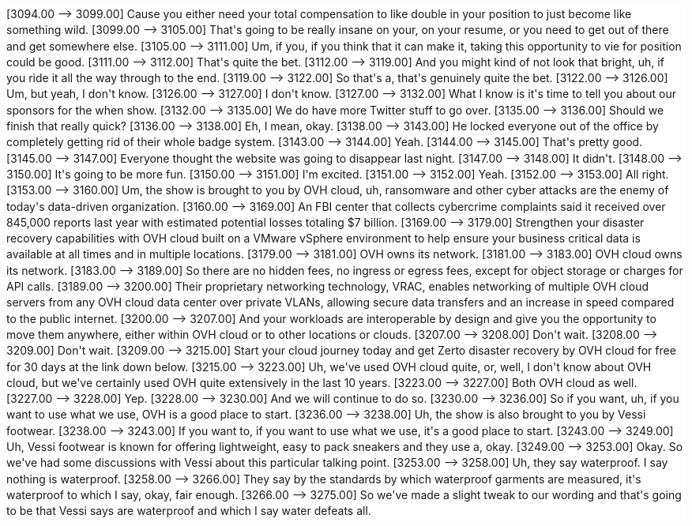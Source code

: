 [3094.00 --> 3099.00]  Cause you either need your total compensation to like double in your position to just become like something wild.
[3099.00 --> 3105.00]  That's going to be really insane on your, on your resume, or you need to get out of there and get somewhere else.
[3105.00 --> 3111.00]  Um, if you, if you think that it can make it, taking this opportunity to vie for position could be good.
[3111.00 --> 3112.00]  That's quite the bet.
[3112.00 --> 3119.00]  And you might kind of not look that bright, uh, if you ride it all the way through to the end.
[3119.00 --> 3122.00]  So that's a, that's genuinely quite the bet.
[3122.00 --> 3126.00]  Um, but yeah, I don't know.
[3126.00 --> 3127.00]  I don't know.
[3127.00 --> 3132.00]  What I know is it's time to tell you about our sponsors for the when show.
[3132.00 --> 3135.00]  We do have more Twitter stuff to go over.
[3135.00 --> 3136.00]  Should we finish that really quick?
[3136.00 --> 3138.00]  Eh, I mean, okay.
[3138.00 --> 3143.00]  He locked everyone out of the office by completely getting rid of their whole badge system.
[3143.00 --> 3144.00]  Yeah.
[3144.00 --> 3145.00]  That's pretty good.
[3145.00 --> 3147.00]  Everyone thought the website was going to disappear last night.
[3147.00 --> 3148.00]  It didn't.
[3148.00 --> 3150.00]  It's going to be more fun.
[3150.00 --> 3151.00]  I'm excited.
[3151.00 --> 3152.00]  Yeah.
[3152.00 --> 3153.00]  All right.
[3153.00 --> 3160.00]  Um, the show is brought to you by OVH cloud, uh, ransomware and other cyber attacks are the enemy of today's data-driven organization.
[3160.00 --> 3169.00]  An FBI center that collects cybercrime complaints said it received over 845,000 reports last year with estimated potential losses totaling $7 billion.
[3169.00 --> 3179.00]  Strengthen your disaster recovery capabilities with OVH cloud built on a VMware vSphere environment to help ensure your business critical data is available at all times and in multiple locations.
[3179.00 --> 3181.00]  OVH owns its network.
[3181.00 --> 3183.00]  OVH cloud owns its network.
[3183.00 --> 3189.00]  So there are no hidden fees, no ingress or egress fees, except for object storage or charges for API calls.
[3189.00 --> 3200.00]  Their proprietary networking technology, VRAC, enables networking of multiple OVH cloud servers from any OVH cloud data center over private VLANs, allowing secure data transfers and an increase in speed compared to the public internet.
[3200.00 --> 3207.00]  And your workloads are interoperable by design and give you the opportunity to move them anywhere, either within OVH cloud or to other locations or clouds.
[3207.00 --> 3208.00]  Don't wait.
[3208.00 --> 3209.00]  Don't wait.
[3209.00 --> 3215.00]  Start your cloud journey today and get Zerto disaster recovery by OVH cloud for free for 30 days at the link down below.
[3215.00 --> 3223.00]  Uh, we've used OVH cloud quite, or, well, I don't know about OVH cloud, but we've certainly used OVH quite extensively in the last 10 years.
[3223.00 --> 3227.00]  Both OVH cloud as well.
[3227.00 --> 3228.00]  Yep.
[3228.00 --> 3230.00]  And we will continue to do so.
[3230.00 --> 3236.00]  So if you want, uh, if you want to use what we use, OVH is a good place to start.
[3236.00 --> 3238.00]  Uh, the show is also brought to you by Vessi footwear.
[3238.00 --> 3243.00]  If you want to, if you want to use what we use, it's a good place to start.
[3243.00 --> 3249.00]  Uh, Vessi footwear is known for offering lightweight, easy to pack sneakers and they use a, okay.
[3249.00 --> 3253.00]  Okay. So we've had some discussions with Vessi about this particular talking point.
[3253.00 --> 3258.00]  Uh, they say waterproof. I say nothing is waterproof.
[3258.00 --> 3266.00]  They say by the standards by which waterproof garments are measured, it's waterproof to which I say, okay, fair enough.
[3266.00 --> 3275.00]  So we've made a slight tweak to our wording and that's going to be that Vessi says are waterproof and which I say water defeats all.